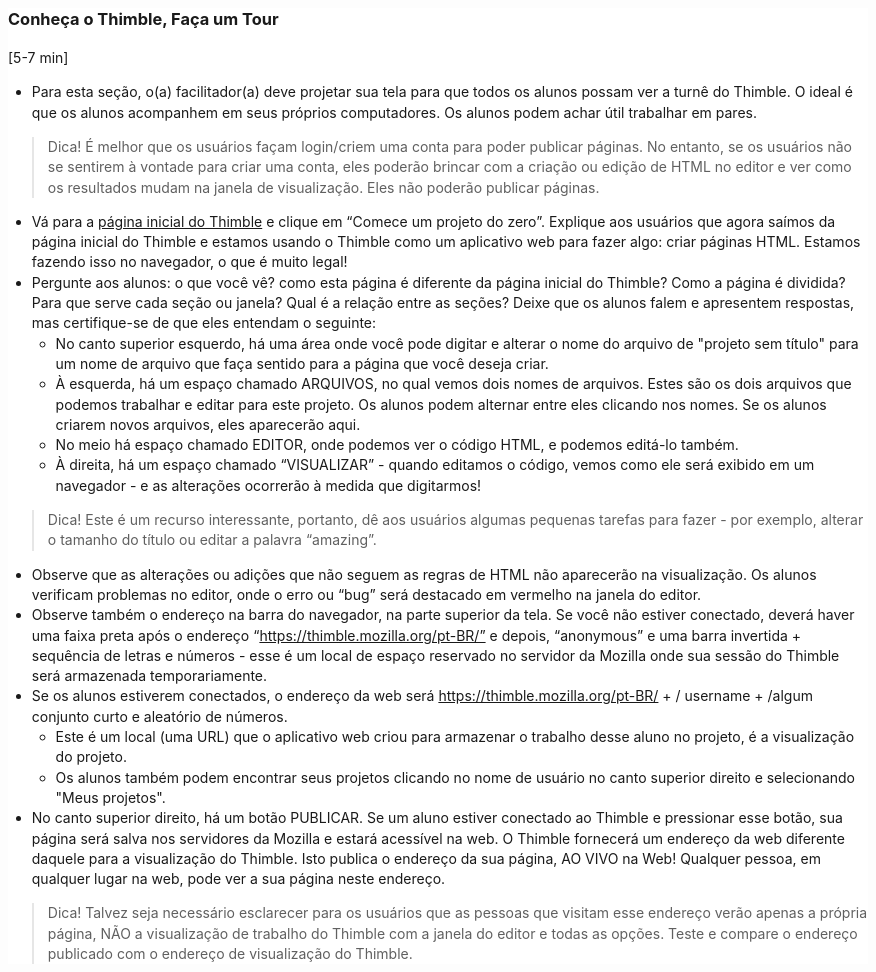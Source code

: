 ### Conheça o Thimble, Faça um Tour
[5-7 min]
* Para esta seção, o(a) facilitador(a) deve projetar sua tela para que todos os alunos possam ver a turnê do Thimble. O ideal é que os alunos acompanhem em seus próprios computadores. Os alunos podem achar útil trabalhar em pares.

> Dica! É melhor que os usuários façam login/criem uma conta para poder publicar páginas. No entanto, se os usuários não se sentirem à vontade para criar uma conta, eles poderão brincar com a criação ou edição de HTML no editor e ver como os resultados mudam na janela de visualização. Eles não poderão publicar páginas.

* Vá para a [página inicial do Thimble](https://thimble.mozilla.org/pt-BR/) e clique em “Comece um projeto do zero”. Explique aos usuários que agora saímos da página inicial do Thimble e estamos usando o Thimble como um aplicativo web para fazer algo: criar páginas HTML. Estamos fazendo isso no navegador, o que é muito legal!
* Pergunte aos alunos: o que você vê? como esta página é diferente da página inicial do Thimble? Como a página é dividida? Para que serve cada seção ou janela? Qual é a relação entre as seções? Deixe que os alunos falem e apresentem respostas, mas certifique-se de que eles entendam o seguinte:
    * No canto superior esquerdo, há uma área onde você pode digitar e alterar o nome do arquivo de "projeto sem título" para um nome de arquivo que faça sentido para a página que você deseja criar.
    * À esquerda, há um espaço chamado ARQUIVOS, no qual vemos dois nomes de arquivos. Estes são os dois arquivos que podemos trabalhar e editar para este projeto. Os alunos podem alternar entre eles clicando nos nomes. Se os alunos criarem novos arquivos, eles aparecerão aqui.
    * No meio há espaço chamado EDITOR, onde podemos ver o código HTML, e podemos editá-lo também.
    * À direita, há um espaço chamado “VISUALIZAR” - quando editamos o código, vemos como ele será exibido em um navegador - e as alterações ocorrerão à medida que digitarmos!

> Dica! Este é um recurso interessante, portanto, dê aos usuários algumas pequenas tarefas para fazer - por exemplo, alterar o tamanho do título ou editar a palavra “amazing”. 

* Observe que as alterações ou adições que não seguem as regras de HTML não aparecerão na visualização. Os alunos verificam problemas no editor, onde o erro ou “bug” será destacado em vermelho na janela do editor.
* Observe também o endereço na barra do navegador, na parte superior da tela. Se você não estiver conectado, deverá haver uma faixa preta após o endereço “https://thimble.mozilla.org/pt-BR/” e depois, “anonymous” e uma barra invertida + sequência de letras e números - esse é um local de espaço reservado no servidor da Mozilla onde sua sessão do Thimble será armazenada temporariamente.
* Se os alunos estiverem conectados, o endereço da web será https://thimble.mozilla.org/pt-BR/ + / username + /algum conjunto curto e aleatório de números. 
    * Este é um local (uma URL) que o aplicativo web criou para armazenar o trabalho desse aluno no projeto, é a visualização do projeto. 
    * Os alunos também podem encontrar seus projetos clicando no nome de usuário no canto superior direito e selecionando "Meus projetos".
* No canto superior direito, há um botão PUBLICAR. Se um aluno estiver conectado ao Thimble e pressionar esse botão, sua página será salva nos servidores da Mozilla e estará acessível na web. O Thimble fornecerá um endereço da web diferente daquele para a visualização do Thimble. Isto publica o endereço da sua página, AO VIVO na Web! Qualquer pessoa, em qualquer lugar na web, pode ver a sua página neste endereço.

> Dica! Talvez seja necessário esclarecer para os usuários que as pessoas que visitam esse endereço verão apenas a própria página, NÃO a visualização de trabalho do Thimble com a janela do editor e todas as opções. Teste e compare o endereço publicado com o endereço de visualização do Thimble.
